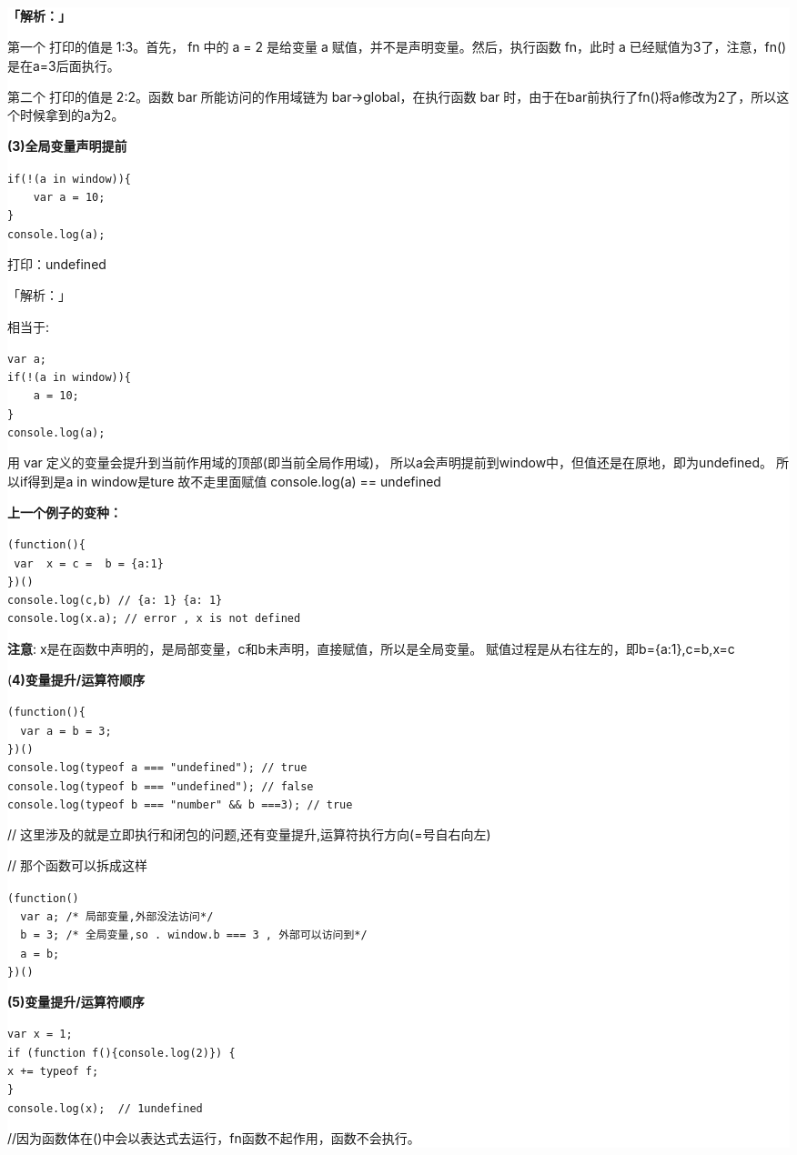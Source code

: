 **「解析：」**

第一个 打印的值是 1:3。首先， fn 中的 a = 2 是给变量 a 赋值，并不是声明变量。然后，执行函数 fn，此时 a 已经赋值为3了，注意，fn()是在a=3后面执行。

第二个 打印的值是 2:2。函数 bar 所能访问的作用域链为 bar->global，在执行函数 bar 时，由于在bar前执行了fn()将a修改为2了，所以这个时候拿到的a为2。

**(3)全局变量声明提前**
```
if(!(a in window)){
    var a = 10;
}
console.log(a);
```
打印：undefined

「解析：」

相当于:
```
var a;
if(!(a in window)){
    a = 10;
}
console.log(a);
```
用 var 定义的变量会提升到当前作用域的顶部(即当前全局作用域)， 所以a会声明提前到window中，但值还是在原地，即为undefined。 所以if得到是a in window是ture 故不走里面赋值 console.log(a) == undefined

**上一个例子的变种：**
```
(function(){
 var  x = c =  b = {a:1}
})()
console.log(c,b) // {a: 1} {a: 1}
console.log(x.a); // error , x is not defined
```
**注意**:  x是在函数中声明的，是局部变量，c和b未声明，直接赋值，所以是全局变量。 赋值过程是从右往左的，即b={a:1},c=b,x=c

(**4)变量提升/运算符顺序**
```
(function(){
  var a = b = 3;
})()
console.log(typeof a === "undefined"); // true
console.log(typeof b === "undefined"); // false
console.log(typeof b === "number" && b ===3); // true
```
// 这里涉及的就是立即执行和闭包的问题,还有变量提升,运算符执行方向(=号自右向左)

// 那个函数可以拆成这样
```
(function()
  var a; /* 局部变量,外部没法访问*/
  b = 3; /* 全局变量,so . window.b === 3 , 外部可以访问到*/
  a = b;
})()
```
**(5)变量提升/运算符顺序**
```
var x = 1;
if (function f(){console.log(2)}) {
x += typeof f;  
}
console.log(x);  // 1undefined
```
//因为函数体在()中会以表达式去运行，fn函数不起作用，函数不会执行。
